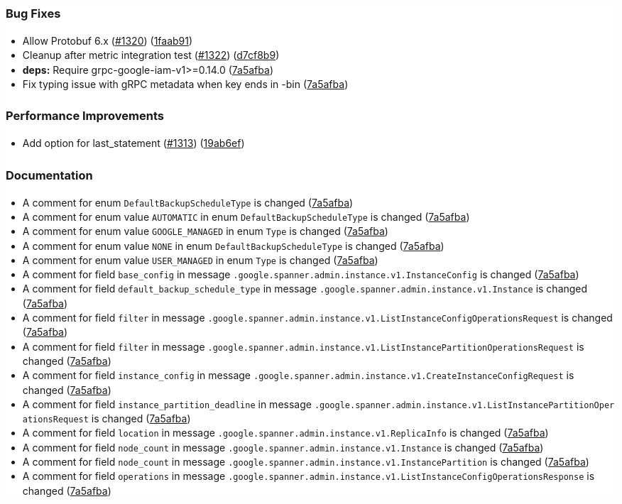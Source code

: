 
### Bug Fixes

* Allow Protobuf 6.x ([#1320](https://github.com/googleapis/python-spanner/issues/1320)) ([1faab91](https://github.com/googleapis/python-spanner/commit/1faab91790ae3e2179fbab11b69bb02254ab048a))
* Cleanup after metric integration test ([#1322](https://github.com/googleapis/python-spanner/issues/1322)) ([d7cf8b9](https://github.com/googleapis/python-spanner/commit/d7cf8b968dfc2b98d3b1d7ae8a025da55bec0767))
* **deps:** Require grpc-google-iam-v1&gt;=0.14.0 ([7a5afba](https://github.com/googleapis/python-spanner/commit/7a5afba28b20ac94f3eec799f4b572c95af60b94))
* Fix typing issue with gRPC metadata when key ends in -bin ([7a5afba](https://github.com/googleapis/python-spanner/commit/7a5afba28b20ac94f3eec799f4b572c95af60b94))


### Performance Improvements

* Add option for last_statement ([#1313](https://github.com/googleapis/python-spanner/issues/1313)) ([19ab6ef](https://github.com/googleapis/python-spanner/commit/19ab6ef0d58262ebb19183e700db6cf124f9b3c5))


### Documentation

* A comment for enum `DefaultBackupScheduleType` is changed ([7a5afba](https://github.com/googleapis/python-spanner/commit/7a5afba28b20ac94f3eec799f4b572c95af60b94))
* A comment for enum value `AUTOMATIC` in enum `DefaultBackupScheduleType` is changed ([7a5afba](https://github.com/googleapis/python-spanner/commit/7a5afba28b20ac94f3eec799f4b572c95af60b94))
* A comment for enum value `GOOGLE_MANAGED` in enum `Type` is changed ([7a5afba](https://github.com/googleapis/python-spanner/commit/7a5afba28b20ac94f3eec799f4b572c95af60b94))
* A comment for enum value `NONE` in enum `DefaultBackupScheduleType` is changed ([7a5afba](https://github.com/googleapis/python-spanner/commit/7a5afba28b20ac94f3eec799f4b572c95af60b94))
* A comment for enum value `USER_MANAGED` in enum `Type` is changed ([7a5afba](https://github.com/googleapis/python-spanner/commit/7a5afba28b20ac94f3eec799f4b572c95af60b94))
* A comment for field `base_config` in message `.google.spanner.admin.instance.v1.InstanceConfig` is changed ([7a5afba](https://github.com/googleapis/python-spanner/commit/7a5afba28b20ac94f3eec799f4b572c95af60b94))
* A comment for field `default_backup_schedule_type` in message `.google.spanner.admin.instance.v1.Instance` is changed ([7a5afba](https://github.com/googleapis/python-spanner/commit/7a5afba28b20ac94f3eec799f4b572c95af60b94))
* A comment for field `filter` in message `.google.spanner.admin.instance.v1.ListInstanceConfigOperationsRequest` is changed ([7a5afba](https://github.com/googleapis/python-spanner/commit/7a5afba28b20ac94f3eec799f4b572c95af60b94))
* A comment for field `filter` in message `.google.spanner.admin.instance.v1.ListInstancePartitionOperationsRequest` is changed ([7a5afba](https://github.com/googleapis/python-spanner/commit/7a5afba28b20ac94f3eec799f4b572c95af60b94))
* A comment for field `instance_config` in message `.google.spanner.admin.instance.v1.CreateInstanceConfigRequest` is changed ([7a5afba](https://github.com/googleapis/python-spanner/commit/7a5afba28b20ac94f3eec799f4b572c95af60b94))
* A comment for field `instance_partition_deadline` in message `.google.spanner.admin.instance.v1.ListInstancePartitionOperationsRequest` is changed ([7a5afba](https://github.com/googleapis/python-spanner/commit/7a5afba28b20ac94f3eec799f4b572c95af60b94))
* A comment for field `location` in message `.google.spanner.admin.instance.v1.ReplicaInfo` is changed ([7a5afba](https://github.com/googleapis/python-spanner/commit/7a5afba28b20ac94f3eec799f4b572c95af60b94))
* A comment for field `node_count` in message `.google.spanner.admin.instance.v1.Instance` is changed ([7a5afba](https://github.com/googleapis/python-spanner/commit/7a5afba28b20ac94f3eec799f4b572c95af60b94))
* A comment for field `node_count` in message `.google.spanner.admin.instance.v1.InstancePartition` is changed ([7a5afba](https://github.com/googleapis/python-spanner/commit/7a5afba28b20ac94f3eec799f4b572c95af60b94))
* A comment for field `operations` in message `.google.spanner.admin.instance.v1.ListInstanceConfigOperationsResponse` is changed ([7a5afba](https://github.com/googleapis/python-spanner/commit/7a5afba28b20ac94f3eec799f4b572c95af60b94))